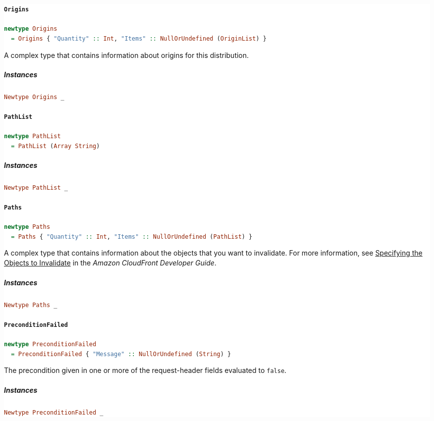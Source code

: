 #### `Origins`

``` purescript
newtype Origins
  = Origins { "Quantity" :: Int, "Items" :: NullOrUndefined (OriginList) }
```

<p>A complex type that contains information about origins for this distribution. </p>

##### Instances
``` purescript
Newtype Origins _
```

#### `PathList`

``` purescript
newtype PathList
  = PathList (Array String)
```

##### Instances
``` purescript
Newtype PathList _
```

#### `Paths`

``` purescript
newtype Paths
  = Paths { "Quantity" :: Int, "Items" :: NullOrUndefined (PathList) }
```

<p>A complex type that contains information about the objects that you want to invalidate. For more information, see <a href="http://docs.aws.amazon.com/AmazonCloudFront/latest/DeveloperGuide/Invalidation.html#invalidation-specifying-objects">Specifying the Objects to Invalidate</a> in the <i>Amazon CloudFront Developer Guide</i>. </p>

##### Instances
``` purescript
Newtype Paths _
```

#### `PreconditionFailed`

``` purescript
newtype PreconditionFailed
  = PreconditionFailed { "Message" :: NullOrUndefined (String) }
```

<p>The precondition given in one or more of the request-header fields evaluated to <code>false</code>. </p>

##### Instances
``` purescript
Newtype PreconditionFailed _
```
